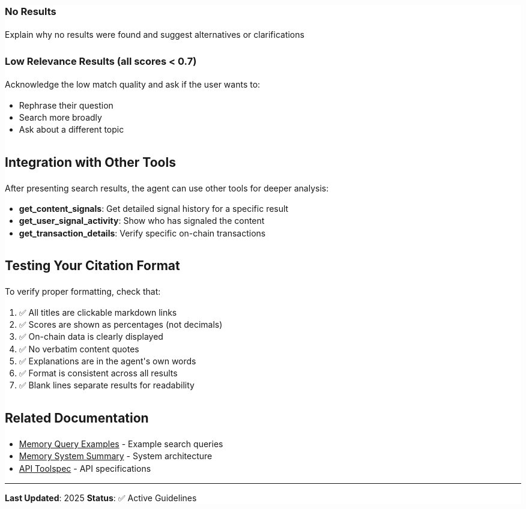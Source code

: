 ### No Results
Explain why no results were found and suggest alternatives or clarifications

### Low Relevance Results (all scores < 0.7)
Acknowledge the low match quality and ask if the user wants to:
- Rephrase their question
- Search more broadly
- Ask about a different topic

## Integration with Other Tools

After presenting search results, the agent can use other tools for deeper analysis:

- **get_content_signals**: Get detailed signal history for a specific result
- **get_user_signal_activity**: Show who has signaled the content
- **get_transaction_details**: Verify specific on-chain transactions

## Testing Your Citation Format

To verify proper formatting, check that:

1. ✅ All titles are clickable markdown links
2. ✅ Scores are shown as percentages (not decimals)
3. ✅ On-chain data is clearly displayed
4. ✅ No verbatim content quotes
5. ✅ Explanations are in the agent's own words
6. ✅ Format is consistent across all results
7. ✅ Blank lines separate results for readability

## Related Documentation

- [Memory Query Examples](./MEMORY_QUERY_EXAMPLES.md) - Example search queries
- [Memory System Summary](./MEMORY_SYSTEM_SUMMARY.md) - System architecture
- [API Toolspec](./API_TOOLSPEC.md) - API specifications

---

**Last Updated**: 2025
**Status**: ✅ Active Guidelines
